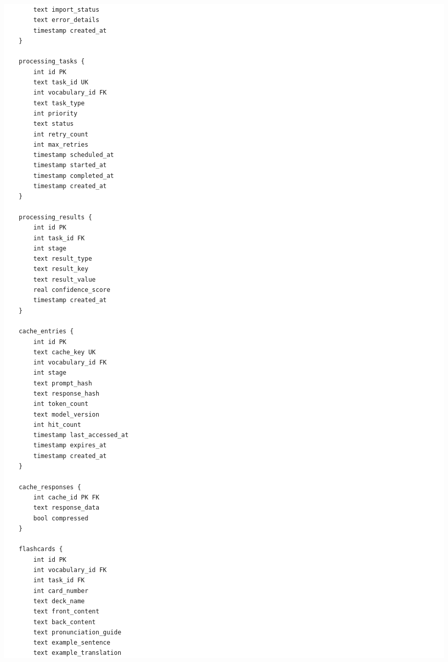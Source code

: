 ```mermaid
        text import_status
        text error_details
        timestamp created_at
    }
    
    processing_tasks {
        int id PK
        text task_id UK
        int vocabulary_id FK
        text task_type
        int priority
        text status
        int retry_count
        int max_retries
        timestamp scheduled_at
        timestamp started_at
        timestamp completed_at
        timestamp created_at
    }
    
    processing_results {
        int id PK
        int task_id FK
        int stage
        text result_type
        text result_key
        text result_value
        real confidence_score
        timestamp created_at
    }
    
    cache_entries {
        int id PK
        text cache_key UK
        int vocabulary_id FK
        int stage
        text prompt_hash
        text response_hash
        int token_count
        text model_version
        int hit_count
        timestamp last_accessed_at
        timestamp expires_at
        timestamp created_at
    }
    
    cache_responses {
        int cache_id PK FK
        text response_data
        bool compressed
    }
    
    flashcards {
        int id PK
        int vocabulary_id FK
        int task_id FK
        int card_number
        text deck_name
        text front_content
        text back_content
        text pronunciation_guide
        text example_sentence
        text example_translation
```
